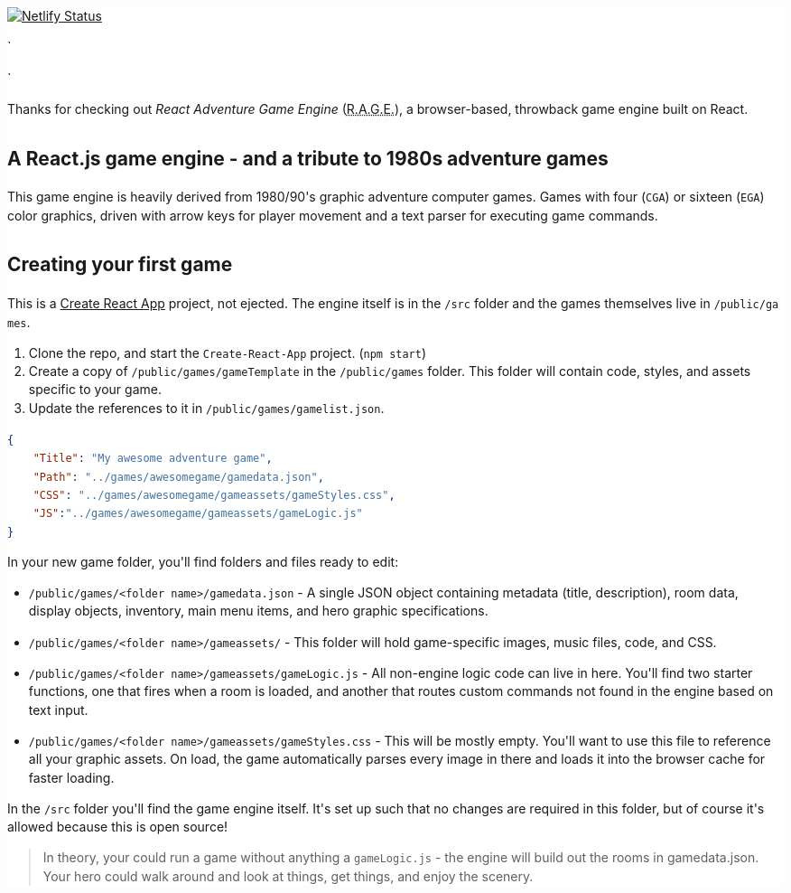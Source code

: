 [![Netlify Status](https://api.netlify.com/api/v1/badges/987b18a9-7288-4088-b864-a99f1ffbaca9/deploy-status)](https://app.netlify.com/sites/react-adventure-game-engine/deploys)

`


`

Thanks for checking out _React Adventure Game Engine_ (<acronym title="React Adventure Game Engine">R.A.G.E.</acronym>), a browser-based, throwback game engine built on React.

## A React.js game engine - and a tribute to 1980s adventure games
This game engine is heavily derived from 1980/90's graphic adventure computer games. Games with four (`CGA`) or sixteen (`EGA`) color graphics, driven with arrow keys for player movement and a text parser for executing game commands.


## Creating your first game
This is a [Create React App](https://github.com/facebookincubator/create-react-app) project, not ejected. The engine itself is in the `/src` folder and the games themselves live in `/public/games`.


1. Clone the repo, and start the `Create-React-App` project. (`npm start`)
2. Create a copy of `/public/games/gameTemplate` in the `/public/games` folder. This folder will contain code, styles, and assets specific to your game.
3. Update the references to it in `/public/games/gamelist.json`. 

```JSON
{
    "Title": "My awesome adventure game",
    "Path": "../games/awesomegame/gamedata.json",
    "CSS": "../games/awesomegame/gameassets/gameStyles.css",
    "JS":"../games/awesomegame/gameassets/gameLogic.js"
}
```

In your new game folder, you'll find folders and files ready to edit:

* `/public/games/<folder name>/gamedata.json` - A single JSON object containing metadata (title, description), room data, display objects, inventory, main menu items, and hero graphic specifications.
* `/public/games/<folder name>/gameassets/` - This folder will hold game-specific images, music files, code, and CSS.
* `/public/games/<folder name>/gameassets/gameLogic.js` - All non-engine logic code can live in here. You'll find two starter functions, one that fires when a room is loaded, and another that routes custom commands not found in the engine based on text input.

* `/public/games/<folder name>/gameassets/gameStyles.css` - This will be mostly empty. You'll want to use this file to reference all your graphic assets. On load, the game automatically parses every image in there and loads it into the browser cache for faster loading.

In the `/src` folder you'll find the game engine itself. It's set up such that no changes are required in this folder, but of course it's allowed because this is open source!

>In theory, your could run a game without anything a `gameLogic.js` - the engine will build out the rooms in gamedata.json. Your hero could walk around and look at things, get things, and enjoy the scenery.
